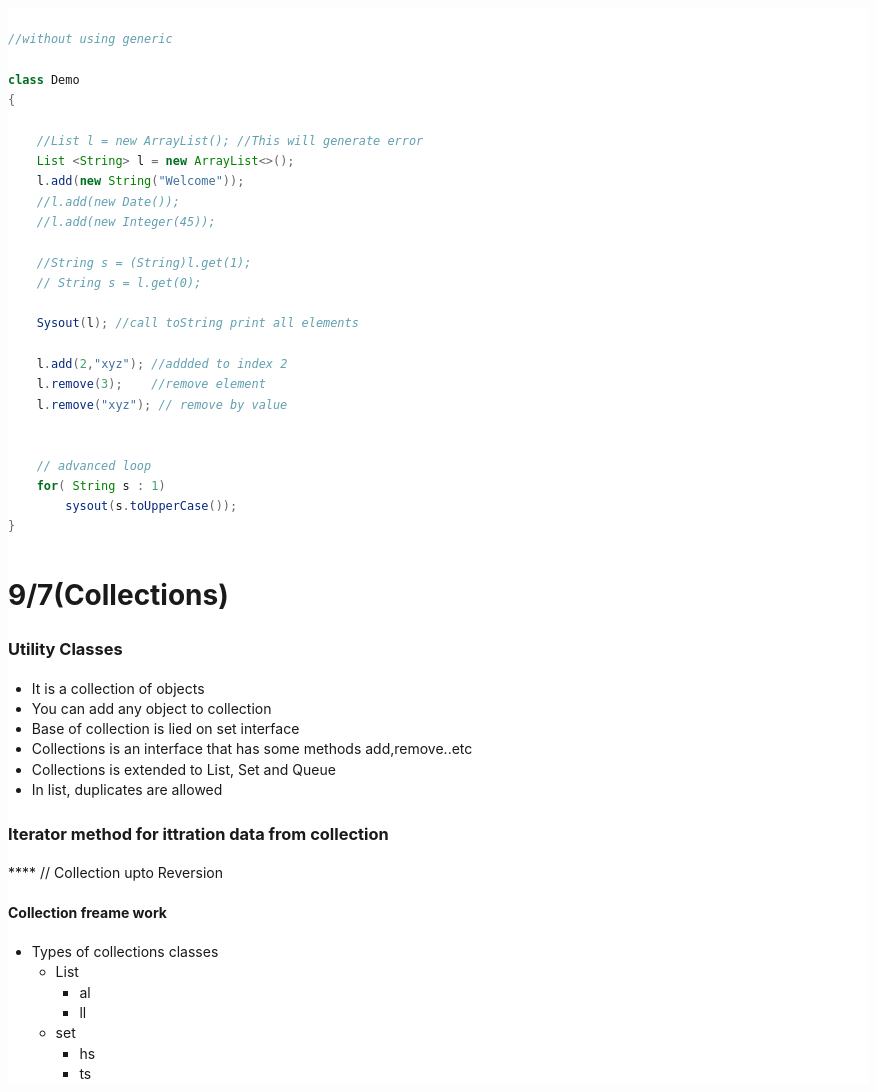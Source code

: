 ```java

//without using generic 

class Demo
{

	//List l = new ArrayList();	//This will generate error
	List <String> l = new ArrayList<>();
	l.add(new String("Welcome"));
	//l.add(new Date());
	//l.add(new Integer(45));
	
	//String s = (String)l.get(1);
	// String s = l.get(0);
	
	Sysout(l); //call toString print all elements
	
	l.add(2,"xyz"); //addded to index 2
	l.remove(3);	//remove element
	l.remove("xyz"); // remove by value
	
	
	// advanced loop
	for( String s : 1)
		sysout(s.toUpperCase());
}

```

# 9/7(Collections)
### Utility Classes
- It is a collection of objects
- You can add any object to collection 
- Base of collection is lied on set interface
- Collections is an interface that has some methods add,remove..etc
- Collections is extended to List, Set and Queue
- In list, duplicates are allowed


### Iterator method for ittration data from collection

**** // Collection upto Reversion

#### Collection freame work 
- Types of collections classes
	- List 
		- al
		- ll
	- set 
		- hs 
		- ts
	